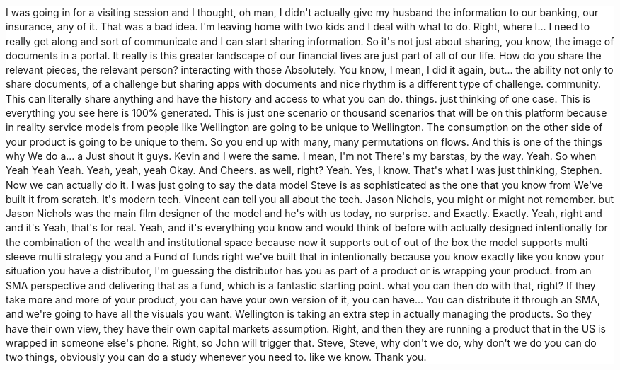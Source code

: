 I was going in for a visiting session and I thought, oh man, I didn't actually give my husband the information to our banking, our insurance, any of it. That was a bad idea.
I'm leaving home with two kids and I deal with what to do. Right, where I...
I need to really get along and sort of communicate and I can start sharing information. So it's not just about sharing, you know, the image of documents in a portal. It really is this greater landscape of our financial lives are just part of all of our life.
How do you share the relevant pieces, the relevant person?
interacting with those
Absolutely.
You know, I mean, I did it again, but...
the ability not only to share documents,
of a challenge but sharing apps with documents and
nice rhythm
is a different type of challenge.
community. This can literally share anything and have the history and access to what you can do.
things.
just thinking of one case. This is everything you see here is 100% generated. This is just one scenario or thousand scenarios that will be on this platform because in reality service models from people like Wellington are going to be unique to Wellington. The consumption on the other side of your product is going to be unique to them. So you end up with many, many permutations on flows. And this is one of the things why We do a...
a Just shout it guys.
Kevin and I were the same.
I mean, I'm not
There's my barstas, by the way.
Yeah.
So when
Yeah
Yeah
Yeah.
Yeah, yeah, yeah
Okay.
And
Cheers.
as well, right? Yeah.
Yes, I know. That's what I was just thinking, Stephen.
Now we can actually do it.
I was just going to say the data model Steve is as sophisticated as the one that you know from
We've built it from scratch. It's modern tech. Vincent can tell you all about the tech.
Jason Nichols, you might or might not remember.
but Jason Nichols was the main film designer of the model and he's with us today, no surprise.
and
Exactly. Exactly.
Yeah, right and and it's
Yeah, that's for real.
Yeah, and it's everything you know and would think of before with actually
designed intentionally for the combination of the
wealth and institutional space because now it supports out of out of the box the model supports multi sleeve multi strategy you and a
Fund of funds right we've built that in intentionally because you know exactly like you know your situation you have a
distributor, I'm guessing the distributor has you as part of a product or is wrapping your product.
from an SMA perspective and delivering that as a fund, which is a fantastic starting point.
what you can then do with that, right? If they take more and more of your product, you can have your own version of it, you can have...
You can distribute it through an SMA, and we're going to have all the visuals you want.
Wellington is taking an extra step in actually managing the products.
So they have their own view, they have their own capital markets assumption.
Right, and then they are running a product that in the US is wrapped in someone else's phone.
Right, so John will trigger that.
Steve, Steve, why don't we do, why don't we do
you can do two things, obviously you can do a study whenever you need to.
like we know.
Thank you.